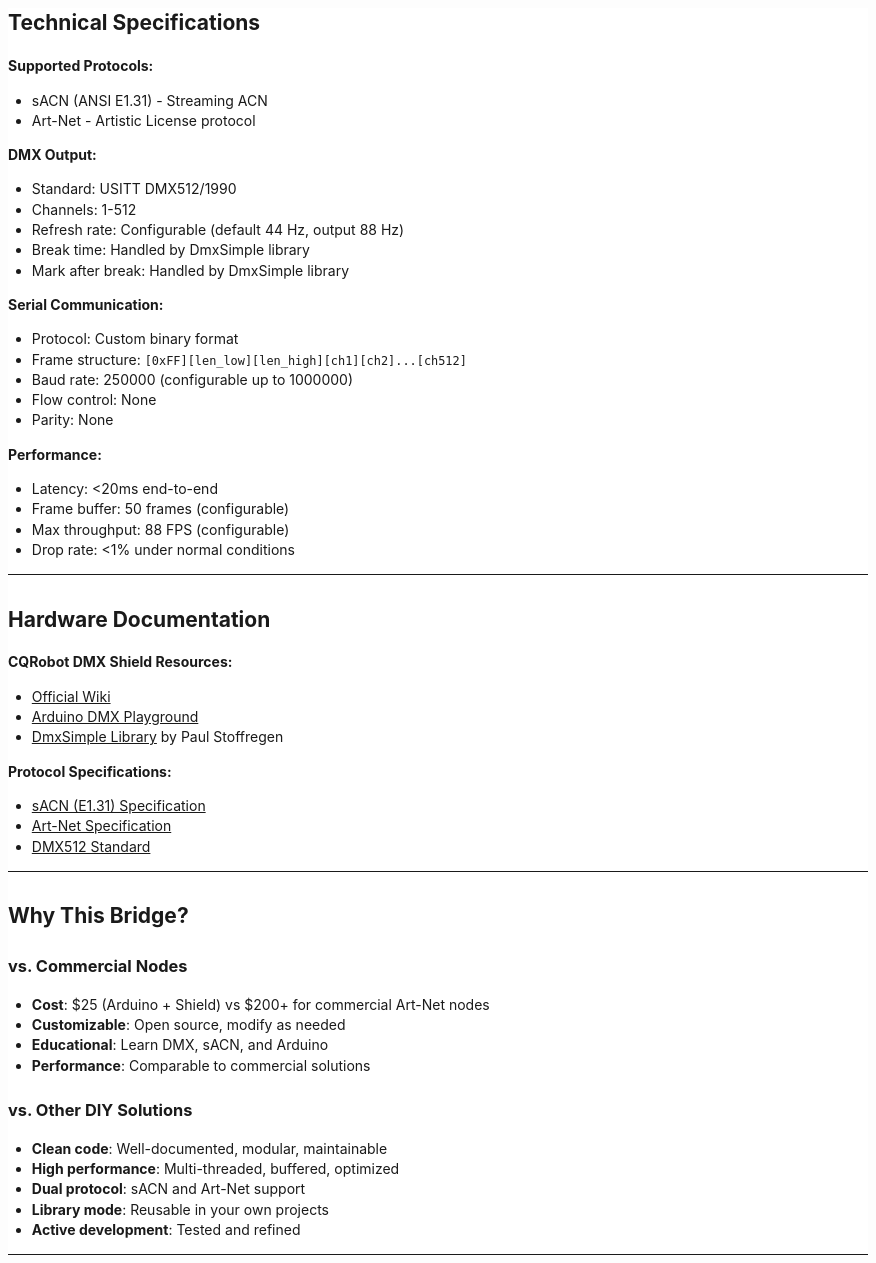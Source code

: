 
## Technical Specifications

**Supported Protocols:**
- sACN (ANSI E1.31) - Streaming ACN
- Art-Net - Artistic License protocol

**DMX Output:**
- Standard: USITT DMX512/1990
- Channels: 1-512
- Refresh rate: Configurable (default 44 Hz, output 88 Hz)
- Break time: Handled by DmxSimple library
- Mark after break: Handled by DmxSimple library

**Serial Communication:**
- Protocol: Custom binary format
- Frame structure: `[0xFF][len_low][len_high][ch1][ch2]...[ch512]`
- Baud rate: 250000 (configurable up to 1000000)
- Flow control: None
- Parity: None

**Performance:**
- Latency: <20ms end-to-end
- Frame buffer: 50 frames (configurable)
- Max throughput: 88 FPS (configurable)
- Drop rate: <1% under normal conditions

---

## Hardware Documentation

**CQRobot DMX Shield Resources:**
- [Official Wiki](http://www.cqrobot.wiki/index.php/DMX_Shield_for_Arduino_SKU:_AngelDFR0260US)
- [Arduino DMX Playground](http://playground.arduino.cc/DMX/DMXShield)
- [DmxSimple Library](https://github.com/PaulStoffregen/DmxSimple) by Paul Stoffregen

**Protocol Specifications:**
- [sACN (E1.31) Specification](https://tsp.esta.org/tsp/documents/docs/E1-31-2018.pdf)
- [Art-Net Specification](https://art-net.org.uk/resources/art-net-specification/)
- [DMX512 Standard](https://tsp.esta.org/tsp/documents/docs/ANSI-ESTA_E1-11_2008R2018.pdf)

---

## Why This Bridge?

### vs. Commercial Nodes
- **Cost**: $25 (Arduino + Shield) vs $200+ for commercial Art-Net nodes
- **Customizable**: Open source, modify as needed
- **Educational**: Learn DMX, sACN, and Arduino
- **Performance**: Comparable to commercial solutions

### vs. Other DIY Solutions
- **Clean code**: Well-documented, modular, maintainable
- **High performance**: Multi-threaded, buffered, optimized
- **Dual protocol**: sACN and Art-Net support
- **Library mode**: Reusable in your own projects
- **Active development**: Tested and refined

---